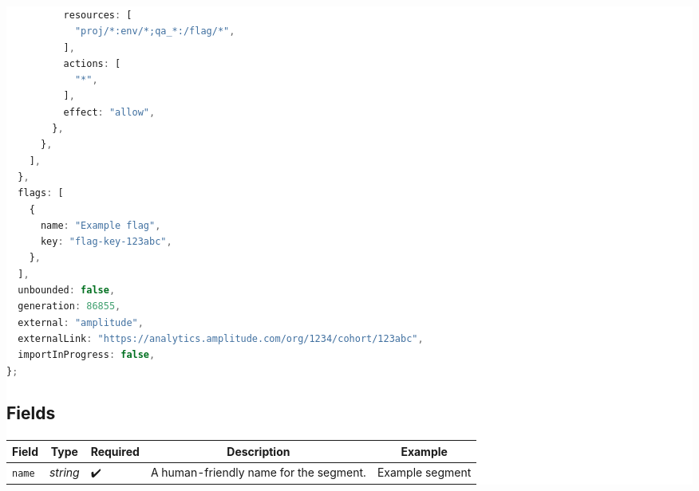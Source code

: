 ```typescript
          resources: [
            "proj/*:env/*;qa_*:/flag/*",
          ],
          actions: [
            "*",
          ],
          effect: "allow",
        },
      },
    ],
  },
  flags: [
    {
      name: "Example flag",
      key: "flag-key-123abc",
    },
  ],
  unbounded: false,
  generation: 86855,
  external: "amplitude",
  externalLink: "https://analytics.amplitude.com/org/1234/cohort/123abc",
  importInProgress: false,
};
```

## Fields

| Field                                                                                                                                                                                                                                                                                            | Type                                                                                                                                                                                                                                                                                             | Required                                                                                                                                                                                                                                                                                         | Description                                                                                                                                                                                                                                                                                      | Example                                                                                                                                                                                                                                                                                          |
| ------------------------------------------------------------------------------------------------------------------------------------------------------------------------------------------------------------------------------------------------------------------------------------------------ | ------------------------------------------------------------------------------------------------------------------------------------------------------------------------------------------------------------------------------------------------------------------------------------------------ | ------------------------------------------------------------------------------------------------------------------------------------------------------------------------------------------------------------------------------------------------------------------------------------------------ | ------------------------------------------------------------------------------------------------------------------------------------------------------------------------------------------------------------------------------------------------------------------------------------------------ | ------------------------------------------------------------------------------------------------------------------------------------------------------------------------------------------------------------------------------------------------------------------------------------------------ |
| `name`                                                                                                                                                                                                                                                                                           | *string*                                                                                                                                                                                                                                                                                         | :heavy_check_mark:                                                                                                                                                                                                                                                                               | A human-friendly name for the segment.                                                                                                                                                                                                                                                           | Example segment                                                                                                                                                                                                                                                                                  |